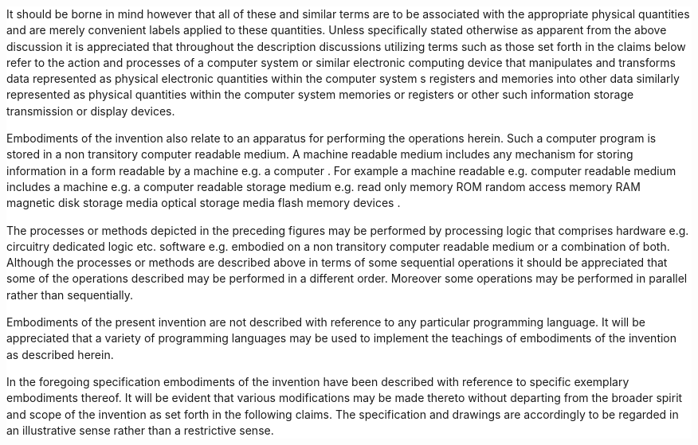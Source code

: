 It should be borne in mind however that all of these and similar terms are to be associated with the appropriate physical quantities and are merely convenient labels applied to these quantities. Unless specifically stated otherwise as apparent from the above discussion it is appreciated that throughout the description discussions utilizing terms such as those set forth in the claims below refer to the action and processes of a computer system or similar electronic computing device that manipulates and transforms data represented as physical electronic quantities within the computer system s registers and memories into other data similarly represented as physical quantities within the computer system memories or registers or other such information storage transmission or display devices.

Embodiments of the invention also relate to an apparatus for performing the operations herein. Such a computer program is stored in a non transitory computer readable medium. A machine readable medium includes any mechanism for storing information in a form readable by a machine e.g. a computer . For example a machine readable e.g. computer readable medium includes a machine e.g. a computer readable storage medium e.g. read only memory ROM random access memory RAM magnetic disk storage media optical storage media flash memory devices .

The processes or methods depicted in the preceding figures may be performed by processing logic that comprises hardware e.g. circuitry dedicated logic etc. software e.g. embodied on a non transitory computer readable medium or a combination of both. Although the processes or methods are described above in terms of some sequential operations it should be appreciated that some of the operations described may be performed in a different order. Moreover some operations may be performed in parallel rather than sequentially.

Embodiments of the present invention are not described with reference to any particular programming language. It will be appreciated that a variety of programming languages may be used to implement the teachings of embodiments of the invention as described herein.

In the foregoing specification embodiments of the invention have been described with reference to specific exemplary embodiments thereof. It will be evident that various modifications may be made thereto without departing from the broader spirit and scope of the invention as set forth in the following claims. The specification and drawings are accordingly to be regarded in an illustrative sense rather than a restrictive sense.

